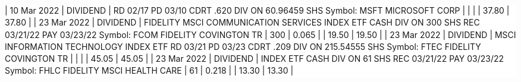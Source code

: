 | 10 Mar 2022                                                                                                                                                        | DIVIDEND                                                                                                                                                           | RD 02/17 PD 03/10 CDRT .620 DIV ON 60.96459 SHS Symbol: MSFT MICROSOFT CORP                                                                                        |                                                                                                                                                         |                                                                                                                                                         |                                                                                                                                                         | 37.80                                                                                                                                                   | 37.80                                                                                                                                                   |
| 23 Mar 2022                                                                                                                                                        | DIVIDEND                                                                                                                                                           | FIDELITY MSCI COMMUNICATION SERVICES INDEX ETF CASH DIV ON 300 SHS REC 03/21/22 PAY 03/23/22 Symbol: FCOM FIDELITY COVINGTON TR                                    | 300                                                                                                                                                     | 0.065                                                                                                                                                   |                                                                                                                                                         | 19.50                                                                                                                                                   | 19.50                                                                                                                                                   |
| 23 Mar 2022                                                                                                                                                        | DIVIDEND                                                                                                                                                           | MSCI INFORMATION TECHNOLOGY INDEX ETF RD 03/21 PD 03/23 CDRT .209 DIV ON 215.54555 SHS Symbol: FTEC FIDELITY COVINGTON TR                                          |                                                                                                                                                         |                                                                                                                                                         |                                                                                                                                                         | 45.05                                                                                                                                                   | 45.05                                                                                                                                                   |
| 23 Mar 2022                                                                                                                                                        | DIVIDEND                                                                                                                                                           | INDEX ETF CASH DIV ON 61 SHS REC 03/21/22 PAY 03/23/22 Symbol: FHLC FIDELITY MSCI HEALTH CARE                                                                      | 61                                                                                                                                                      | 0.218                                                                                                                                                   |                                                                                                                                                         | 13.30                                                                                                                                                   | 13.30                                                                                                                                                   |